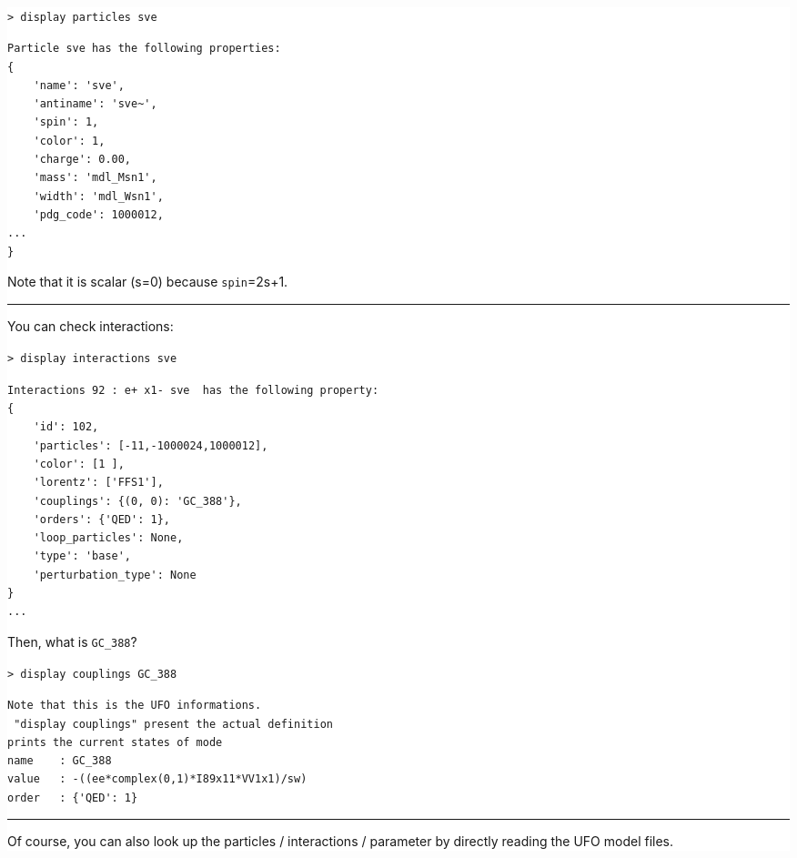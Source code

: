 ```mg5large
> display particles sve
```
```output
Particle sve has the following properties:
{
    'name': 'sve',
    'antiname': 'sve~',
    'spin': 1,
    'color': 1,
    'charge': 0.00,
    'mass': 'mdl_Msn1',
    'width': 'mdl_Wsn1',
    'pdg_code': 1000012,
...
}
```
Note that it is scalar (s=0) because `spin`=2s+1.

---
You can check interactions:
```mg5large
> display interactions sve
```
```output
Interactions 92 : e+ x1- sve  has the following property:
{
    'id': 102,
    'particles': [-11,-1000024,1000012],
    'color': [1 ],
    'lorentz': ['FFS1'],
    'couplings': {(0, 0): 'GC_388'},
    'orders': {'QED': 1},
    'loop_particles': None,
    'type': 'base',
    'perturbation_type': None
}
...
```
Then, what is `GC_388`?
```mg5large
> display couplings GC_388
```
```output
Note that this is the UFO informations.
 "display couplings" present the actual definition
prints the current states of mode
name   	: GC_388
value  	: -((ee*complex(0,1)*I89x11*VV1x1)/sw)
order  	: {'QED': 1}
```

---
Of course, you can also look up the particles / interactions / parameter by directly reading the UFO model files.
